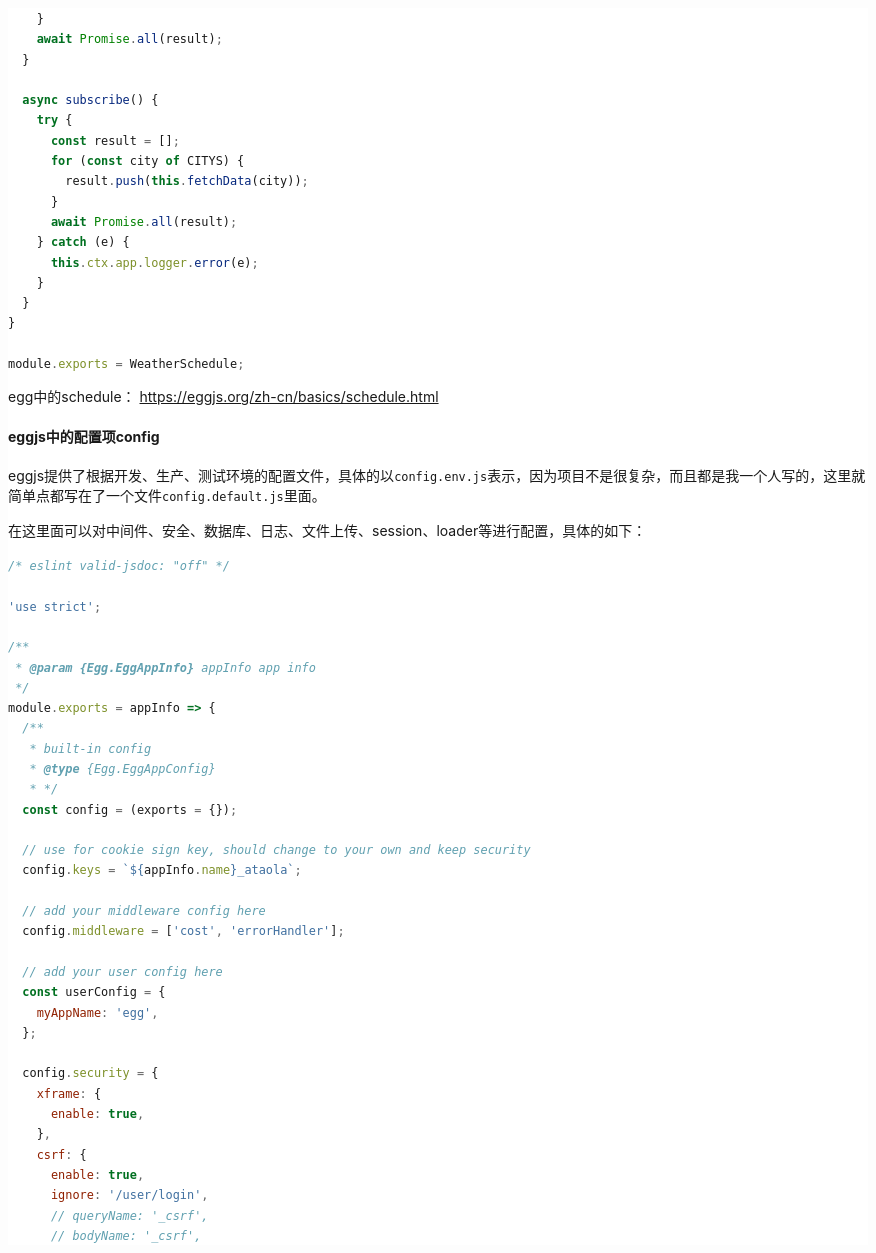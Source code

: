 ```javascript
    }
    await Promise.all(result);
  }

  async subscribe() {
    try {
      const result = [];
      for (const city of CITYS) {
        result.push(this.fetchData(city));
      }
      await Promise.all(result);
    } catch (e) {
      this.ctx.app.logger.error(e);
    }
  }
}

module.exports = WeatherSchedule;

```

egg中的schedule： https://eggjs.org/zh-cn/basics/schedule.html

#### eggjs中的配置项config

eggjs提供了根据开发、生产、测试环境的配置文件，具体的以`config.env.js`表示，因为项目不是很复杂，而且都是我一个人写的，这里就简单点都写在了一个文件`config.default.js`里面。

在这里面可以对中间件、安全、数据库、日志、文件上传、session、loader等进行配置，具体的如下：

```javascript
/* eslint valid-jsdoc: "off" */

'use strict';

/**
 * @param {Egg.EggAppInfo} appInfo app info
 */
module.exports = appInfo => {
  /**
   * built-in config
   * @type {Egg.EggAppConfig}
   * */
  const config = (exports = {});

  // use for cookie sign key, should change to your own and keep security
  config.keys = `${appInfo.name}_ataola`;

  // add your middleware config here
  config.middleware = ['cost', 'errorHandler'];

  // add your user config here
  const userConfig = {
    myAppName: 'egg',
  };

  config.security = {
    xframe: {
      enable: true,
    },
    csrf: {
      enable: true,
      ignore: '/user/login',
      // queryName: '_csrf',
      // bodyName: '_csrf',
```